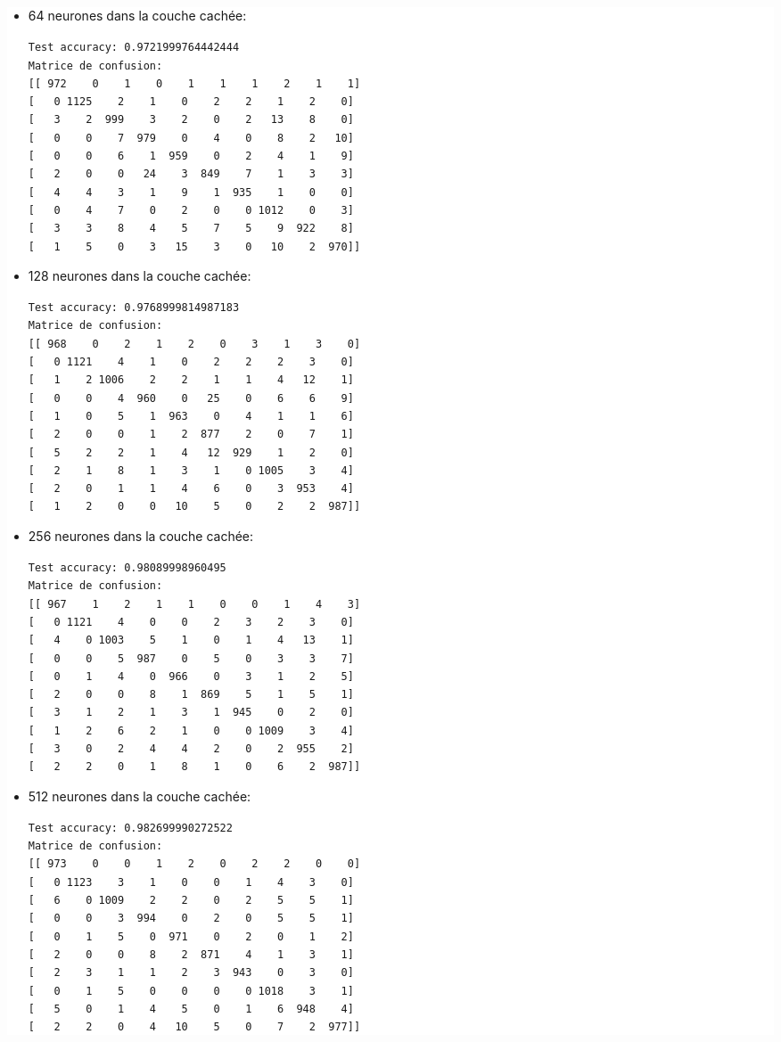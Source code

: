 - 64 neurones dans la couche cachée:
    ```
    Test accuracy: 0.9721999764442444
    Matrice de confusion: 
    [[ 972    0    1    0    1    1    1    2    1    1]
    [   0 1125    2    1    0    2    2    1    2    0]
    [   3    2  999    3    2    0    2   13    8    0]
    [   0    0    7  979    0    4    0    8    2   10]
    [   0    0    6    1  959    0    2    4    1    9]
    [   2    0    0   24    3  849    7    1    3    3]
    [   4    4    3    1    9    1  935    1    0    0]
    [   0    4    7    0    2    0    0 1012    0    3]
    [   3    3    8    4    5    7    5    9  922    8]
    [   1    5    0    3   15    3    0   10    2  970]]
    ```

- 128 neurones dans la couche cachée:
    ```
    Test accuracy: 0.9768999814987183
    Matrice de confusion: 
    [[ 968    0    2    1    2    0    3    1    3    0]
    [   0 1121    4    1    0    2    2    2    3    0]
    [   1    2 1006    2    2    1    1    4   12    1]
    [   0    0    4  960    0   25    0    6    6    9]
    [   1    0    5    1  963    0    4    1    1    6]
    [   2    0    0    1    2  877    2    0    7    1]
    [   5    2    2    1    4   12  929    1    2    0]
    [   2    1    8    1    3    1    0 1005    3    4]
    [   2    0    1    1    4    6    0    3  953    4]
    [   1    2    0    0   10    5    0    2    2  987]]
    ```

- 256 neurones dans la couche cachée:
    ```
    Test accuracy: 0.98089998960495
    Matrice de confusion: 
    [[ 967    1    2    1    1    0    0    1    4    3]
    [   0 1121    4    0    0    2    3    2    3    0]
    [   4    0 1003    5    1    0    1    4   13    1]
    [   0    0    5  987    0    5    0    3    3    7]
    [   0    1    4    0  966    0    3    1    2    5]
    [   2    0    0    8    1  869    5    1    5    1]
    [   3    1    2    1    3    1  945    0    2    0]
    [   1    2    6    2    1    0    0 1009    3    4]
    [   3    0    2    4    4    2    0    2  955    2]
    [   2    2    0    1    8    1    0    6    2  987]]
    ```

- 512 neurones dans la couche cachée:
    ```
    Test accuracy: 0.982699990272522
    Matrice de confusion: 
    [[ 973    0    0    1    2    0    2    2    0    0]
    [   0 1123    3    1    0    0    1    4    3    0]
    [   6    0 1009    2    2    0    2    5    5    1]
    [   0    0    3  994    0    2    0    5    5    1]
    [   0    1    5    0  971    0    2    0    1    2]
    [   2    0    0    8    2  871    4    1    3    1]
    [   2    3    1    1    2    3  943    0    3    0]
    [   0    1    5    0    0    0    0 1018    3    1]
    [   5    0    1    4    5    0    1    6  948    4]
    [   2    2    0    4   10    5    0    7    2  977]]
    ```